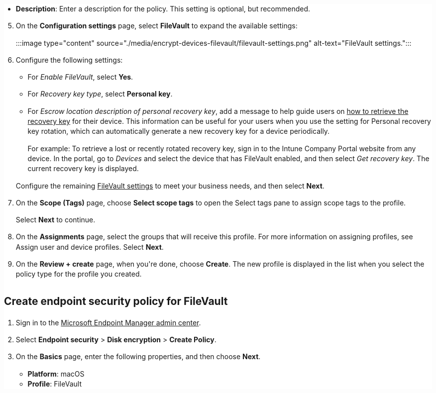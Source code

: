    - **Description**: Enter a description for the policy. This setting is optional, but recommended.

5. On the **Configuration settings** page, select **FileVault** to expand the available settings:

   :::image type="content" source="./media/encrypt-devices-filevault/filevault-settings.png" alt-text="FileVault settings."::: 

6. Configure the following settings:
  
   - For *Enable FileVault*, select **Yes**.

   - For *Recovery key type*, select **Personal key**.

   - For *Escrow location description of personal recovery key*, add a message to help guide users on [how to retrieve the recovery key](#retrieve-a-personal-recovery-key) for their device. This information can be useful for your users when you use the setting for Personal recovery key rotation, which can automatically generate a new recovery key for a device periodically.

     For example: To retrieve a lost or recently rotated recovery key, sign in to the Intune Company Portal website from any device. In the portal, go to *Devices* and select the device that has FileVault enabled, and then select *Get recovery key*. The current recovery key is displayed.

   Configure the remaining [FileVault settings](endpoint-protection-macos.md#filevault) to meet your business needs, and then select **Next**.

7. On the **Scope (Tags)** page, choose **Select scope tags** to open the Select tags pane to assign scope tags to the profile.

   Select **Next** to continue.

8. On the **Assignments** page, select the groups that will receive this profile. For more information on assigning profiles, see Assign user and device profiles.
Select **Next**.

9. On the **Review + create** page, when you're done, choose **Create**. The new profile is displayed in the list when you select the policy type for the profile you created.

## Create endpoint security policy for FileVault

1. Sign in to the [Microsoft Endpoint Manager admin center](https://go.microsoft.com/fwlink/?linkid=2109431).

2. Select **Endpoint security** > **Disk encryption** > **Create Policy**.

3. On the **Basics** page, enter the following properties, and then choose **Next**.
   - **Platform**: macOS
   - **Profile**: FileVault

